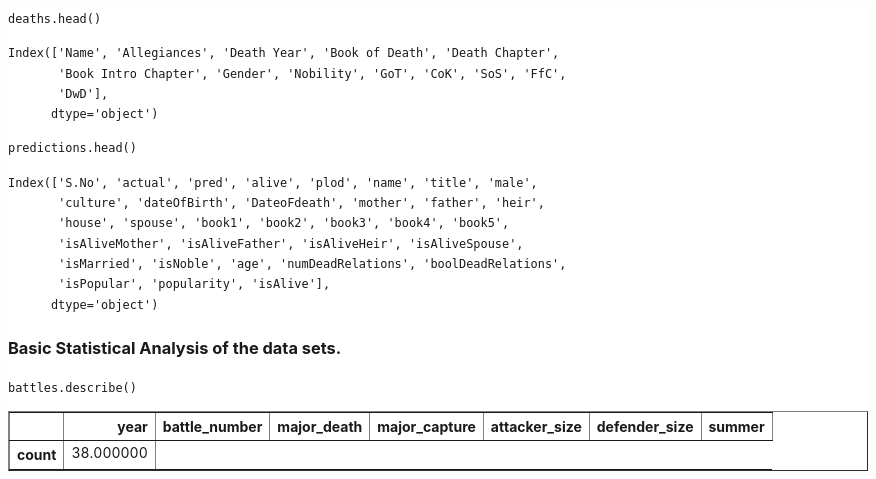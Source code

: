 


```python
deaths.head()
```




    Index(['Name', 'Allegiances', 'Death Year', 'Book of Death', 'Death Chapter',
           'Book Intro Chapter', 'Gender', 'Nobility', 'GoT', 'CoK', 'SoS', 'FfC',
           'DwD'],
          dtype='object')




```python
predictions.head()
```




    Index(['S.No', 'actual', 'pred', 'alive', 'plod', 'name', 'title', 'male',
           'culture', 'dateOfBirth', 'DateoFdeath', 'mother', 'father', 'heir',
           'house', 'spouse', 'book1', 'book2', 'book3', 'book4', 'book5',
           'isAliveMother', 'isAliveFather', 'isAliveHeir', 'isAliveSpouse',
           'isMarried', 'isNoble', 'age', 'numDeadRelations', 'boolDeadRelations',
           'isPopular', 'popularity', 'isAlive'],
          dtype='object')



### Basic Statistical Analysis of the data sets.


```python
battles.describe()
```




<div>
<style scoped>
    .dataframe tbody tr th:only-of-type {
        vertical-align: middle;
    }

    .dataframe tbody tr th {
        vertical-align: top;
    }

    .dataframe thead th {
        text-align: right;
    }
</style>
<table border="1" class="dataframe">
  <thead>
    <tr style="text-align: right;">
      <th></th>
      <th>year</th>
      <th>battle_number</th>
      <th>major_death</th>
      <th>major_capture</th>
      <th>attacker_size</th>
      <th>defender_size</th>
      <th>summer</th>
    </tr>
  </thead>
  <tbody>
    <tr>
      <th>count</th>
      <td>38.000000</td>